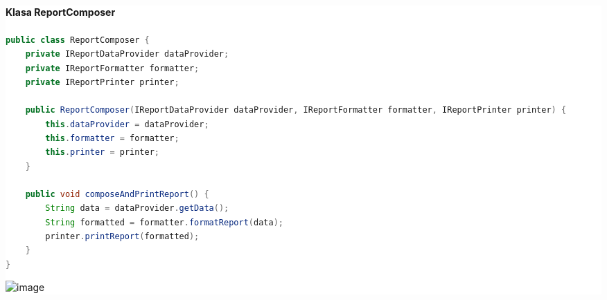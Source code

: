 #### Klasa ReportComposer

```java
public class ReportComposer {
    private IReportDataProvider dataProvider;
    private IReportFormatter formatter;
    private IReportPrinter printer;

    public ReportComposer(IReportDataProvider dataProvider, IReportFormatter formatter, IReportPrinter printer) {
        this.dataProvider = dataProvider;
        this.formatter = formatter;
        this.printer = printer;
    }

    public void composeAndPrintReport() {
        String data = dataProvider.getData();
        String formatted = formatter.formatReport(data);
        printer.printReport(formatted);
    }
}
```


![image](https://hackmd.io/_uploads/B1hhbFD2Jg.png)
